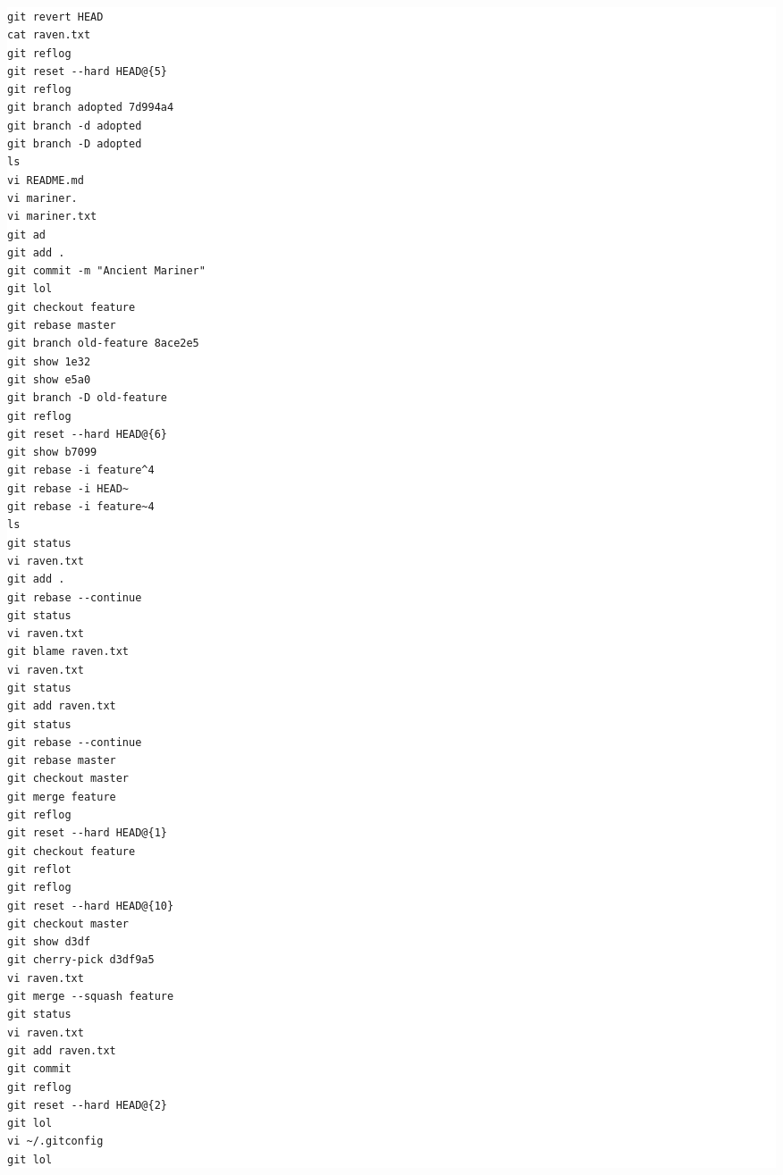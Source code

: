     git revert HEAD
    cat raven.txt
    git reflog
    git reset --hard HEAD@{5}
    git reflog
    git branch adopted 7d994a4
    git branch -d adopted
    git branch -D adopted
    ls
    vi README.md
    vi mariner.
    vi mariner.txt
    git ad
    git add .
    git commit -m "Ancient Mariner"
    git lol
    git checkout feature
    git rebase master
    git branch old-feature 8ace2e5
    git show 1e32
    git show e5a0
    git branch -D old-feature
    git reflog
    git reset --hard HEAD@{6}
    git show b7099
    git rebase -i feature^4
    git rebase -i HEAD~
    git rebase -i feature~4
    ls
    git status
    vi raven.txt
    git add .
    git rebase --continue
    git status
    vi raven.txt
    git blame raven.txt
    vi raven.txt
    git status
    git add raven.txt
    git status
    git rebase --continue
    git rebase master
    git checkout master
    git merge feature
    git reflog
    git reset --hard HEAD@{1}
    git checkout feature
    git reflot
    git reflog
    git reset --hard HEAD@{10}
    git checkout master
    git show d3df
    git cherry-pick d3df9a5
    vi raven.txt
    git merge --squash feature
    git status
    vi raven.txt
    git add raven.txt
    git commit
    git reflog
    git reset --hard HEAD@{2}
    git lol
    vi ~/.gitconfig
    git lol
